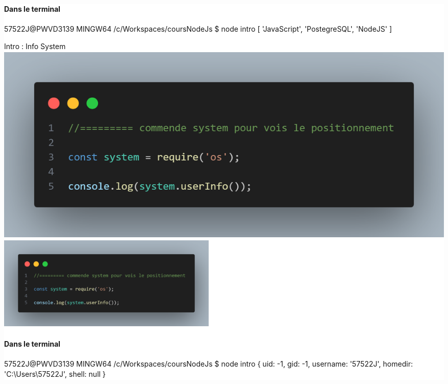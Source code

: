 #### Dans le terminal
57522J@PWVD3139 MINGW64 /c/Workspaces/coursNodeJs
$ node intro
[ 'JavaScript', 'PostegreSQL', 'NodeJS' ]


Intro : Info System
![alt text](captures/commande_system.png)
<img src="captures/commande_system.png" alt="drawing" width="400"/>

#### Dans le terminal

57522J@PWVD3139 MINGW64 /c/Workspaces/coursNodeJs
$ node intro
{
  uid: -1,
  gid: -1,
  username: '57522J',
  homedir: 'C:\\Users\\57522J',
  shell: null
}
